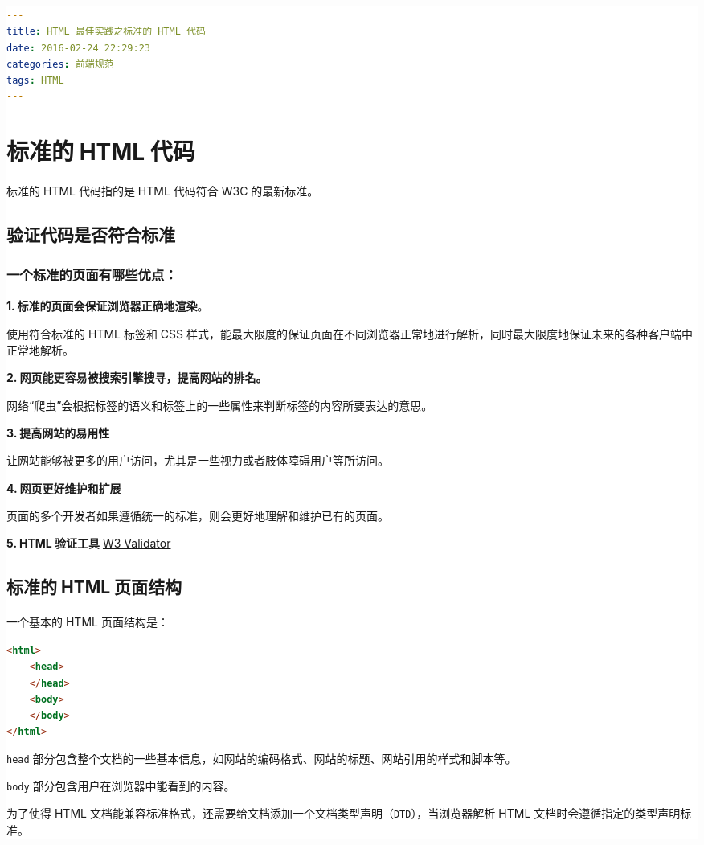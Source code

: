 ```yaml
---
title: HTML 最佳实践之标准的 HTML 代码
date: 2016-02-24 22:29:23
categories: 前端规范
tags: HTML
---
```


# 标准的 HTML 代码

标准的 HTML 代码指的是 HTML 代码符合 W3C 的最新标准。

## 验证代码是否符合标准

### 一个标准的页面有哪些优点：

**1. 标准的页面会保证浏览器正确地渲染**。

使用符合标准的 HTML 标签和 CSS 样式，能最大限度的保证页面在不同浏览器正常地进行解析，同时最大限度地保证未来的各种客户端中正常地解析。

**2. 网页能更容易被搜索引擎搜寻，提高网站的排名。**

网络“爬虫”会根据标签的语义和标签上的一些属性来判断标签的内容所要表达的意思。

**3. 提高网站的易用性**

让网站能够被更多的用户访问，尤其是一些视力或者肢体障碍用户等所访问。

**4. 网页更好维护和扩展**

页面的多个开发者如果遵循统一的标准，则会更好地理解和维护已有的页面。

**5. HTML 验证工具** 
[W3 Validator][1]



## 标准的 HTML 页面结构

一个基本的 HTML 页面结构是：

```html
<html>
    <head>
    </head>
    <body>
    </body>
</html>
```

`head` 部分包含整个文档的一些基本信息，如网站的编码格式、网站的标题、网站引用的样式和脚本等。

`body` 部分包含用户在浏览器中能看到的内容。

为了使得 HTML 文档能兼容标准格式，还需要给文档添加一个文档类型声明（`DTD`），当浏览器解析 HTML 文档时会遵循指定的类型声明标准。


  [1]: https://validator.w3.org/
  [2]: http://www.chinaz.com/web/2016/0111/494040.shtml